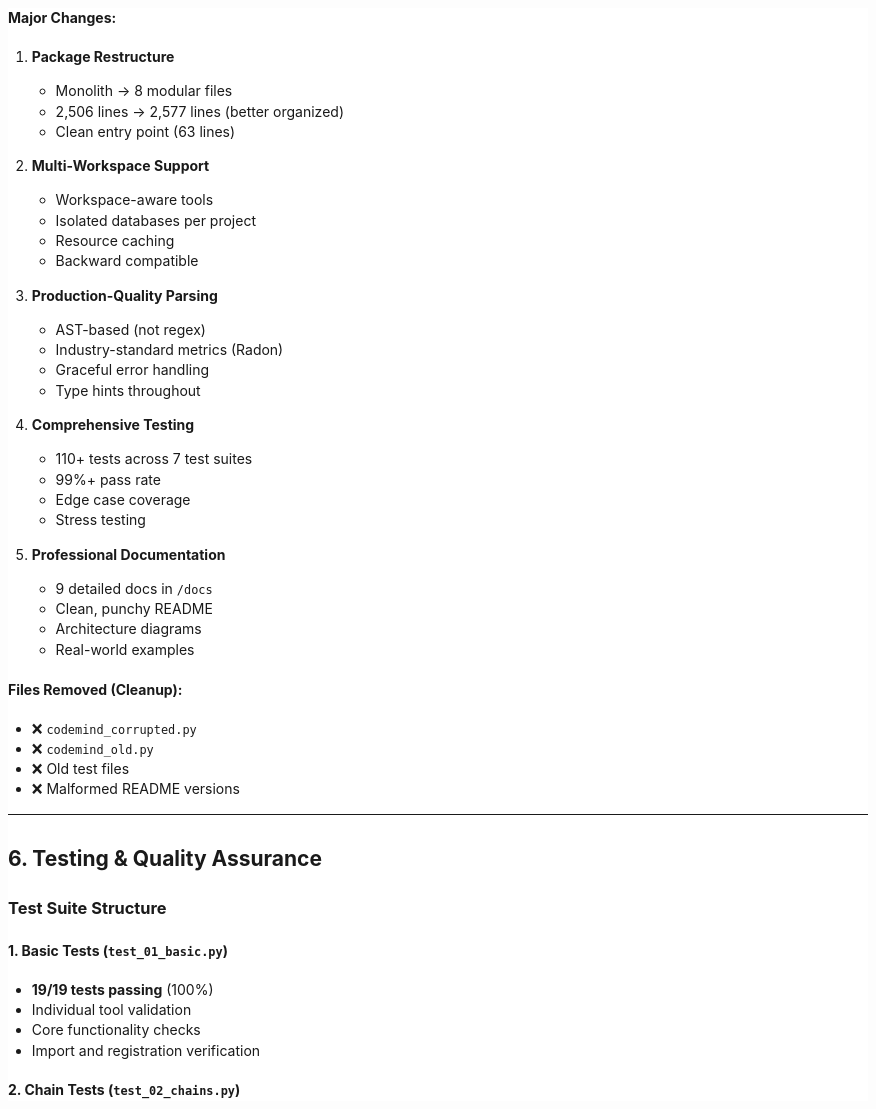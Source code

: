 #### Major Changes:

1. **Package Restructure**

   - Monolith → 8 modular files
   - 2,506 lines → 2,577 lines (better organized)
   - Clean entry point (63 lines)

2. **Multi-Workspace Support**

   - Workspace-aware tools
   - Isolated databases per project
   - Resource caching
   - Backward compatible

3. **Production-Quality Parsing**

   - AST-based (not regex)
   - Industry-standard metrics (Radon)
   - Graceful error handling
   - Type hints throughout

4. **Comprehensive Testing**

   - 110+ tests across 7 test suites
   - 99%+ pass rate
   - Edge case coverage
   - Stress testing

5. **Professional Documentation**
   - 9 detailed docs in `/docs`
   - Clean, punchy README
   - Architecture diagrams
   - Real-world examples

#### Files Removed (Cleanup):

- ❌ `codemind_corrupted.py`
- ❌ `codemind_old.py`
- ❌ Old test files
- ❌ Malformed README versions

---

## 6. Testing & Quality Assurance

### Test Suite Structure

#### 1. Basic Tests (`test_01_basic.py`)

- **19/19 tests passing** (100%)
- Individual tool validation
- Core functionality checks
- Import and registration verification

#### 2. Chain Tests (`test_02_chains.py`)
